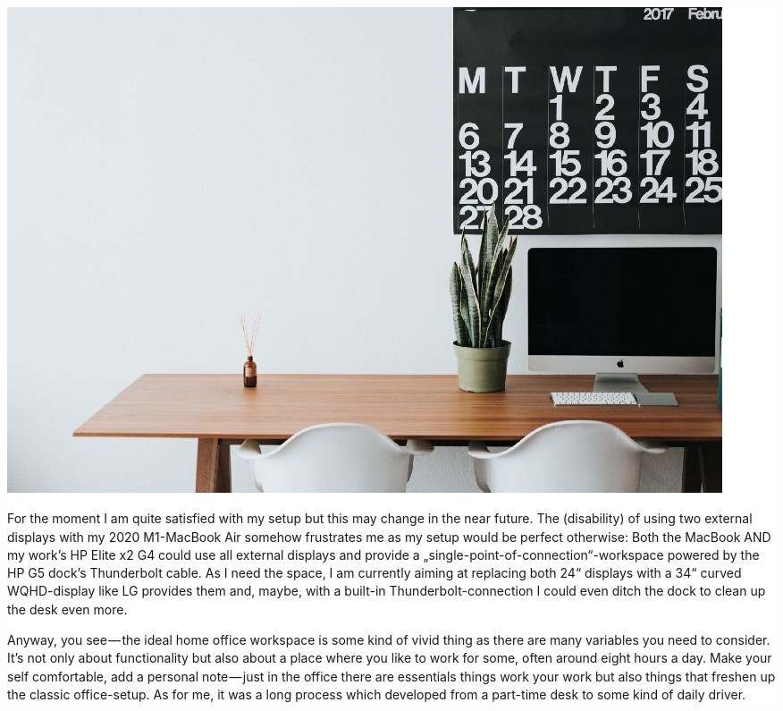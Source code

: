 ![](../images/0-w4_Fdh2C1Jch9An-.jpg)

For the moment I am quite satisfied with my setup but this may change in the near future. The (disability) of using two external displays with my 2020 M1-MacBook Air somehow frustrates me as my setup would be perfect otherwise: Both the MacBook AND my work’s HP Elite x2 G4 could use all external displays and provide a „single-point-of-connection“-workspace powered by the HP G5 dock’s Thunderbolt cable. As I need the space, I am currently aiming at replacing both 24“ displays with a 34“ curved WQHD-display like LG provides them and, maybe, with a built-in Thunderbolt-connection I could even ditch the dock to clean up the desk even more.

Anyway, you see — the ideal home office workspace is some kind of vivid thing as there are many variables you need to consider. It’s not only about functionality but also about a place where you like to work for some, often around eight hours a day. Make your self comfortable, add a personal note — just in the office there are essentials things work your work but also things that freshen up the classic office-setup. As for me, it was a long process which developed from a part-time desk to some kind of daily driver.
